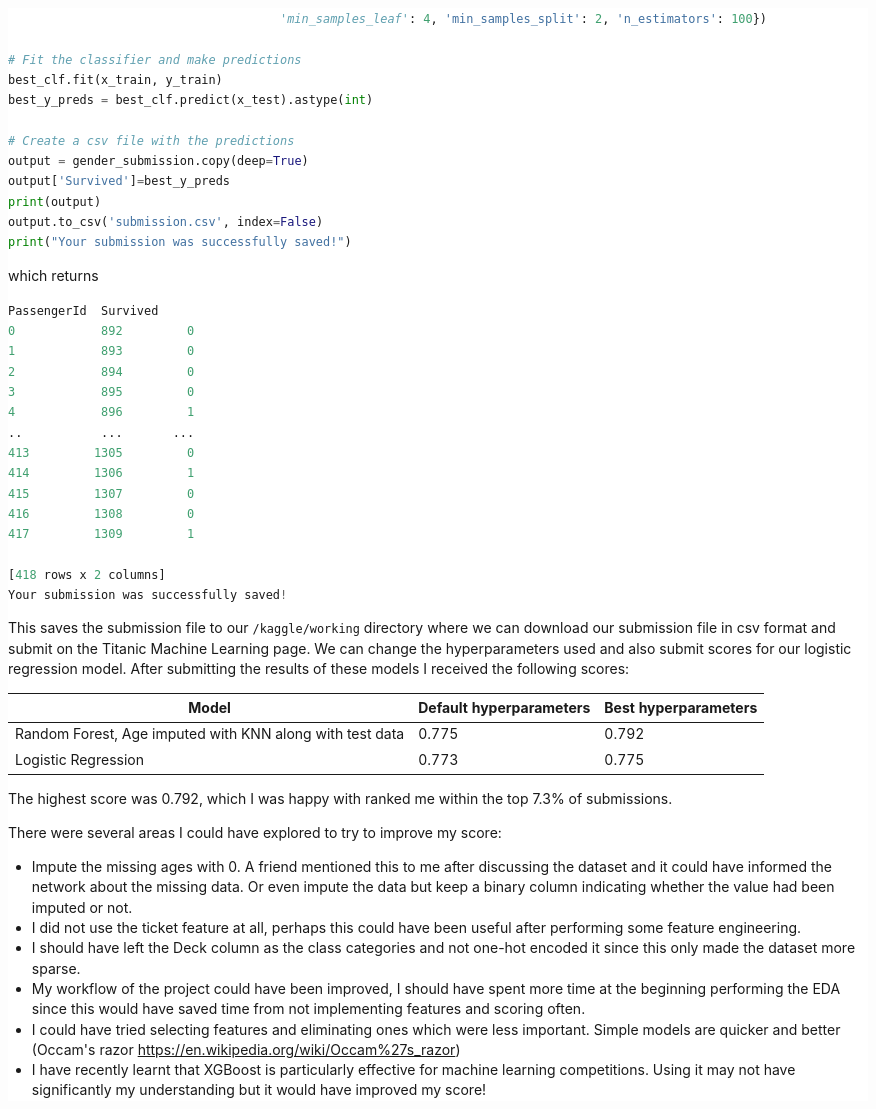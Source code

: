```python
                                      'min_samples_leaf': 4, 'min_samples_split': 2, 'n_estimators': 100})

# Fit the classifier and make predictions
best_clf.fit(x_train, y_train)
best_y_preds = best_clf.predict(x_test).astype(int)

# Create a csv file with the predictions
output = gender_submission.copy(deep=True)
output['Survived']=best_y_preds
print(output)
output.to_csv('submission.csv', index=False)
print("Your submission was successfully saved!")
```
which returns 
```python
PassengerId  Survived
0            892         0
1            893         0
2            894         0
3            895         0
4            896         1
..           ...       ...
413         1305         0
414         1306         1
415         1307         0
416         1308         0
417         1309         1

[418 rows x 2 columns]
Your submission was successfully saved!
```
This saves the submission file to our ```/kaggle/working``` directory where we can download our submission file in csv format and submit on the Titanic Machine Learning page. We can change the hyperparameters used and also submit scores for our logistic regression model. After submitting the results of these models I received the following scores:

| Model | Default hyperparameters | Best hyperparameters |
| ------ | ----------- | ---|
| Random Forest, Age imputed with KNN along with test data  | 0.775 | 0.792 |
| Logistic Regression | 0.773 | 0.775 |


The highest score was 0.792, which I was happy with ranked me within the top 7.3% of submissions. 

There were several areas I could have explored to try to improve my score:
- Impute the missing ages with 0. A friend mentioned this to me after discussing the dataset and it could have informed the network about the missing data. Or even impute the data but keep a binary column indicating whether the value had been imputed or not.
- I did not use the ticket feature at all, perhaps this could have been useful after performing some feature engineering.
- I should have left the Deck column as the class categories and not one-hot encoded it since this only made the dataset more sparse.
- My workflow of the project could have been improved, I should have spent more time at the beginning performing the EDA since this would have saved time from not implementing features and scoring often.
- I could have tried selecting features and eliminating ones which were less important. Simple models are quicker and better (Occam's razor https://en.wikipedia.org/wiki/Occam%27s_razor)
- I have recently learnt that XGBoost is particularly effective for machine learning competitions. Using it may not have significantly my understanding but it would have improved my score!
